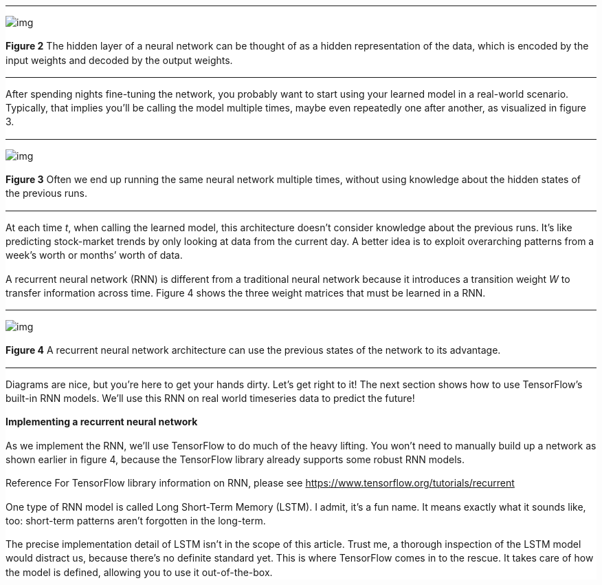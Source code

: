 ------

![img](https://freecontent.manning.com/wp-content/uploads/Shukla_RNN_02.png)

**Figure 2** The hidden layer of a neural network can be thought of as a hidden representation of the data, which is encoded by the input weights and decoded by the output weights.

------

After spending nights fine-tuning the network, you probably want to start using your learned model in a real-world scenario. Typically, that implies you’ll be calling the model multiple times, maybe even repeatedly one after another, as visualized in figure 3.

------

![img](https://freecontent.manning.com/wp-content/uploads/Shukla_RNN_03.png)

**Figure 3** Often we end up running the same neural network multiple times, without using knowledge about the hidden states of the previous runs.

------

At each time *t*, when calling the learned model, this architecture doesn’t consider knowledge about the previous runs. It’s like predicting stock-market trends by only looking at data from the current day. A better idea is to exploit overarching patterns from a week’s worth or months’ worth of data.

A recurrent neural network (RNN) is different from a traditional neural network because it introduces a transition weight *W* to transfer information across time. Figure 4 shows the three weight matrices that must be learned in a RNN.

------

![img](https://freecontent.manning.com/wp-content/uploads/Shukla_RNN_04.png)

**Figure 4** A recurrent neural network architecture can use the previous states of the network to its advantage.

------

Diagrams are nice, but you’re here to get your hands dirty. Let’s get right to it! The next section shows how to use TensorFlow’s built-in RNN models. We’ll use this RNN on real world timeseries data to predict the future!

**Implementing a recurrent neural network**

As we implement the RNN, we’ll use TensorFlow to do much of the heavy lifting. You won’t need to manually build up a network as shown earlier in figure 4, because the TensorFlow library already supports some robust RNN models.

Reference For TensorFlow library information on RNN, please see https://www.tensorflow.org/tutorials/recurrent

One type of RNN model is called Long Short-Term Memory (LSTM). I admit, it’s a fun name. It means exactly what it sounds like, too: short-term patterns aren’t forgotten in the long-term.

The precise implementation detail of LSTM isn’t in the scope of this article. Trust me, a thorough inspection of the LSTM model would distract us, because there’s no definite standard yet. This is where TensorFlow comes in to the rescue. It takes care of how the model is defined, allowing you to use it out-of-the-box.
